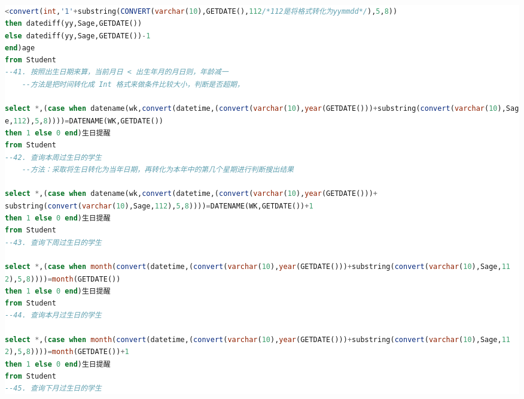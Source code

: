 ````sql
<convert(int,'1'+substring(CONVERT(varchar(10),GETDATE(),112/*112是将格式转化为yymmdd*/),5,8)) 
then datediff(yy,Sage,GETDATE()) 
else datediff(yy,Sage,GETDATE())-1 
end)age 
from Student 
--41. 按照出生日期来算，当前月日 < 出生年月的月日则，年龄减一
	--方法是把时间转化成 Int 格式来做条件比较大小，判断是否超期，
 
select *,(case when datename(wk,convert(datetime,(convert(varchar(10),year(GETDATE()))+substring(convert(varchar(10),Sage,112),5,8))))=DATENAME(WK,GETDATE()) 
then 1 else 0 end)生日提醒
from Student
--42. 查询本周过生日的学生
	--方法：采取将生日转化为当年日期，再转化为本年中的第几个星期进行判断搜出结果
 
select *,(case when datename(wk,convert(datetime,(convert(varchar(10),year(GETDATE()))+
substring(convert(varchar(10),Sage,112),5,8))))=DATENAME(WK,GETDATE())+1 
then 1 else 0 end)生日提醒
from Student
--43. 查询下周过生日的学生
 
select *,(case when month(convert(datetime,(convert(varchar(10),year(GETDATE()))+substring(convert(varchar(10),Sage,112),5,8))))=month(GETDATE())
then 1 else 0 end)生日提醒
from Student
--44. 查询本月过生日的学生
 
select *,(case when month(convert(datetime,(convert(varchar(10),year(GETDATE()))+substring(convert(varchar(10),Sage,112),5,8))))=month(GETDATE())+1
then 1 else 0 end)生日提醒
from Student
--45. 查询下月过生日的学生

````





























